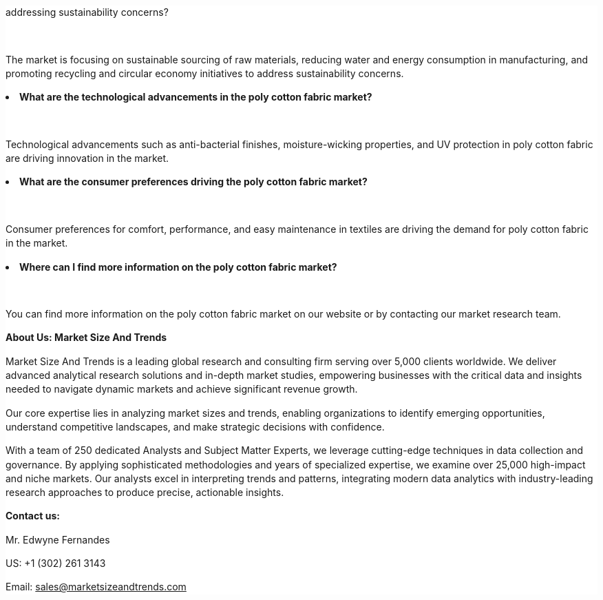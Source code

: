 addressing sustainability concerns?</strong> <p>&nbsp;</p><p>The market is focusing on sustainable sourcing of raw materials, reducing water and energy consumption in manufacturing, and promoting recycling and circular economy initiatives to address sustainability concerns.</p> </li> <li> <strong>What are the technological advancements in the poly cotton fabric market?</strong> <p>&nbsp;</p><p>Technological advancements such as anti-bacterial finishes, moisture-wicking properties, and UV protection in poly cotton fabric are driving innovation in the market.</p> </li> <li> <strong>What are the consumer preferences driving the poly cotton fabric market?</strong> <p>&nbsp;</p><p>Consumer preferences for comfort, performance, and easy maintenance in textiles are driving the demand for poly cotton fabric in the market.</p> </li> <li> <strong>Where can I find more information on the poly cotton fabric market?</strong> <p>&nbsp;</p><p>You can find more information on the poly cotton fabric market on our website or by contacting our market research team.</p> </li></ol></body></html></p><p><strong>About Us:&nbsp;Market Size And Trends</strong></p><p>Market Size And Trends&nbsp;is a leading global research and consulting firm serving over 5,000 clients worldwide. We deliver advanced analytical research solutions and in-depth market studies, empowering businesses with the critical data and insights needed to navigate dynamic markets and achieve significant revenue growth.</p><p>Our core expertise lies in analyzing market sizes and trends, enabling organizations to identify emerging opportunities, understand competitive landscapes, and make strategic decisions with confidence.</p><p>With a team of 250 dedicated Analysts and Subject Matter Experts, we leverage cutting-edge techniques in data collection and governance. By applying sophisticated methodologies and years of specialized expertise, we examine over 25,000 high-impact and niche markets. Our analysts excel in interpreting trends and patterns, integrating modern data analytics with industry-leading research approaches to produce precise, actionable insights.</p><p><strong>Contact us:</strong></p><p>Mr. Edwyne Fernandes</p><p>US: +1 (302) 261 3143</p><p>Email: <a href="mailto:sales@marketsizeandtrends.com">sales@marketsizeandtrends.com</a>&nbsp;</p>
